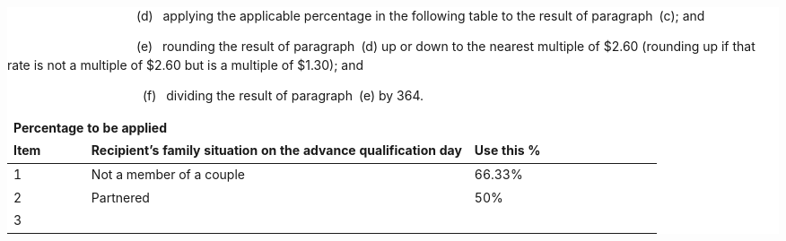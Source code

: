                      (d)  applying the applicable percentage in the following table to the result of paragraph (c); and

                     (e)  rounding the result of paragraph (d) up or down to the nearest multiple of $2.60 (rounding up if that rate is not a multiple of $2.60 but is a multiple of $1.30); and

                      (f)  dividing the result of paragraph (e) by 364.

<table>
<colgroup>
  <col width="12%">
  <col width="59%">
  <col width="29%">
</colgroup>

<thead>
  <tr>
    <td colspan="3">
      <div>
        <b>Percentage to be applied</b>
      </div>
    </td>
  </tr>
  <tr>
    <td>
      <div>
        <b>Item</b>
      </div>
    </td>
    <td>
      <div>
        <b>Recipient’s family situation on the advance qualification day</b>
      </div>
    </td>
    <td>
      <div>
        <b>Use this %</b>
      </div>
    </td>
  </tr>
</thead>
<tr>
  <td>
    <div>1</div>
  </td>
  <td>
    <div>Not a member of a couple</div>
  </td>
  <td>
    <div>66.33%</div>
  </td>
</tr>
<tr>
  <td>
    <div>2</div>
  </td>
  <td>
    <div>Partnered</div>
  </td>
  <td>
    <div>50%</div>
  </td>
</tr>
<tr>
  <td>
    <div>3</div>